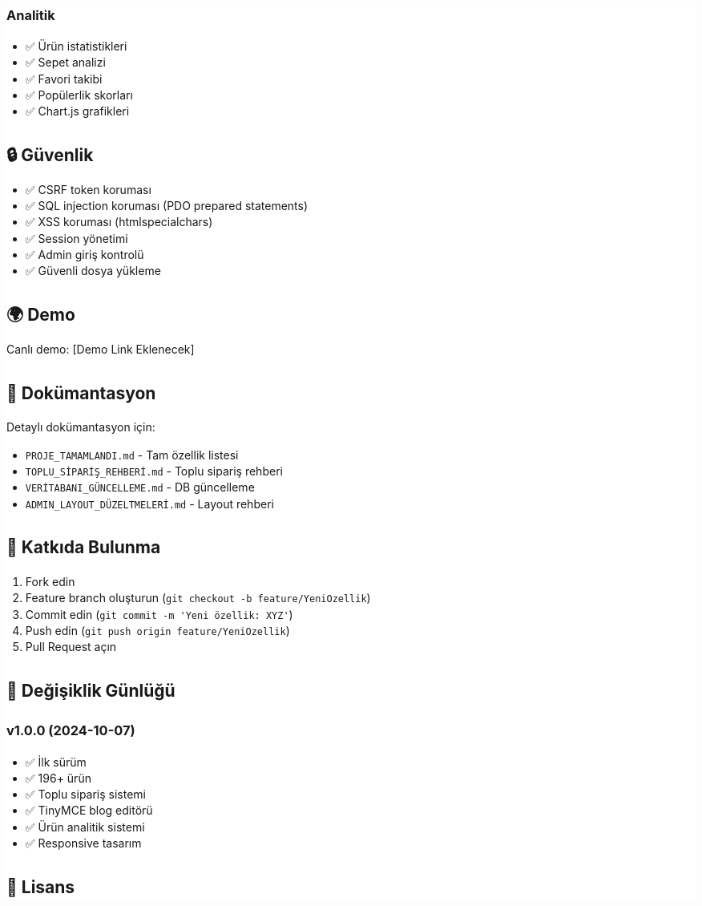### Analitik
- ✅ Ürün istatistikleri
- ✅ Sepet analizi
- ✅ Favori takibi
- ✅ Popülerlik skorları
- ✅ Chart.js grafikleri

## 🔒 Güvenlik

- ✅ CSRF token koruması
- ✅ SQL injection koruması (PDO prepared statements)
- ✅ XSS koruması (htmlspecialchars)
- ✅ Session yönetimi
- ✅ Admin giriş kontrolü
- ✅ Güvenli dosya yükleme

## 🌍 Demo

Canlı demo: [Demo Link Eklenecek]

## 📖 Dokümantasyon

Detaylı dokümantasyon için:
- `PROJE_TAMAMLANDI.md` - Tam özellik listesi
- `TOPLU_SİPARİŞ_REHBERİ.md` - Toplu sipariş rehberi
- `VERİTABANI_GÜNCELLEME.md` - DB güncelleme
- `ADMIN_LAYOUT_DÜZELTMELERİ.md` - Layout rehberi

## 🤝 Katkıda Bulunma

1. Fork edin
2. Feature branch oluşturun (`git checkout -b feature/YeniOzellik`)
3. Commit edin (`git commit -m 'Yeni özellik: XYZ'`)
4. Push edin (`git push origin feature/YeniOzellik`)
5. Pull Request açın

## 📝 Değişiklik Günlüğü

### v1.0.0 (2024-10-07)
- ✅ İlk sürüm
- ✅ 196+ ürün
- ✅ Toplu sipariş sistemi
- ✅ TinyMCE blog editörü
- ✅ Ürün analitik sistemi
- ✅ Responsive tasarım

## 📄 Lisans

